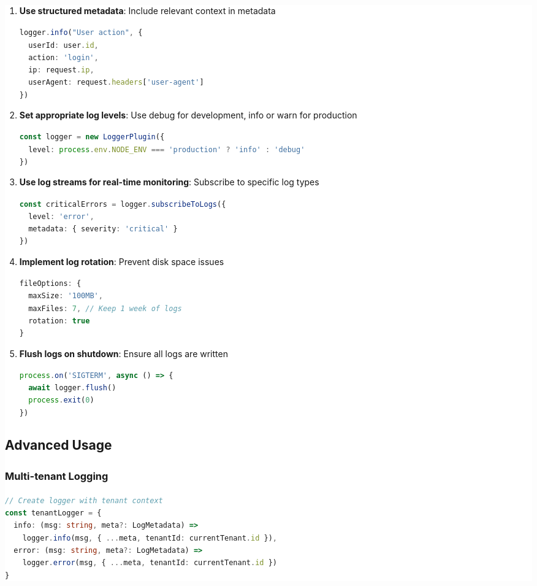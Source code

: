1. **Use structured metadata**: Include relevant context in metadata
   ```typescript
   logger.info("User action", {
     userId: user.id,
     action: 'login',
     ip: request.ip,
     userAgent: request.headers['user-agent']
   })
   ```

2. **Set appropriate log levels**: Use debug for development, info or warn for production
   ```typescript
   const logger = new LoggerPlugin({
     level: process.env.NODE_ENV === 'production' ? 'info' : 'debug'
   })
   ```

3. **Use log streams for real-time monitoring**: Subscribe to specific log types
   ```typescript
   const criticalErrors = logger.subscribeToLogs({
     level: 'error',
     metadata: { severity: 'critical' }
   })
   ```

4. **Implement log rotation**: Prevent disk space issues
   ```typescript
   fileOptions: {
     maxSize: '100MB',
     maxFiles: 7, // Keep 1 week of logs
     rotation: true
   }
   ```

5. **Flush logs on shutdown**: Ensure all logs are written
   ```typescript
   process.on('SIGTERM', async () => {
     await logger.flush()
     process.exit(0)
   })
   ```

## Advanced Usage

### Multi-tenant Logging

```typescript
// Create logger with tenant context
const tenantLogger = {
  info: (msg: string, meta?: LogMetadata) => 
    logger.info(msg, { ...meta, tenantId: currentTenant.id }),
  error: (msg: string, meta?: LogMetadata) => 
    logger.error(msg, { ...meta, tenantId: currentTenant.id })
}
```
